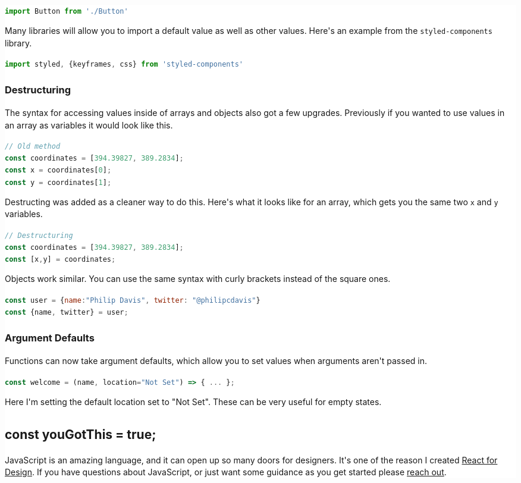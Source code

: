 ```js
import Button from './Button'
```

Many libraries will allow you to import a default value as well as other values. Here's an example from the `styled-components` library.

```js
import styled, {keyframes, css} from 'styled-components'
```

### Destructuring
The syntax for accessing values inside of arrays and objects also got a few upgrades. Previously if you wanted to use values in an array as variables it would look like this. 

```js
// Old method
const coordinates = [394.39827, 389.2834];
const x = coordinates[0];
const y = coordinates[1];
```

Destructing was added as a cleaner way to do this. Here's what it looks like for an array, which gets you the same two `x` and `y` variables.

```js
// Destructuring
const coordinates = [394.39827, 389.2834];
const [x,y] = coordinates;
```


Objects work similar. You can use the same syntax with curly brackets instead of the square ones.

```js
const user = {name:"Philip Davis", twitter: "@philipcdavis"}
const {name, twitter} = user;
```

### Argument Defaults
Functions can now take argument defaults, which allow you to set values when arguments aren't passed in.

```js
const welcome = (name, location="Not Set") => { ... };
```

Here I'm setting the default location set to "Not Set". These can be very useful for empty states.

## const youGotThis = true;

JavaScript is an amazing language, and it can open up so many doors for designers. It's one of the reason I created [React for Design](https://react.design). If you have questions about JavaScript, or just want some guidance as you get started please [reach out](https://twitter.com/philipcdavis).

